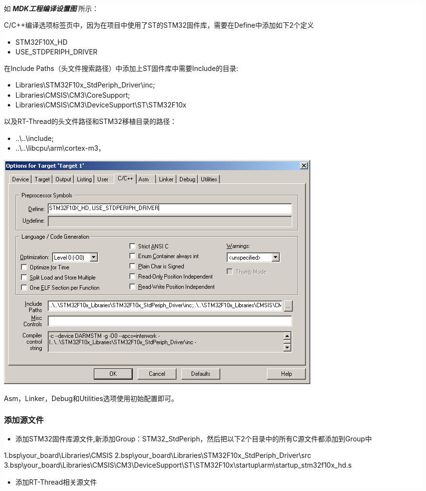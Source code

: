 如 ***MDK工程编译设置图*** 所示：
 
C/C++编译选项标签页中，因为在项目中使用了ST的STM32固件库，需要在Define中添加如下2个定义

* STM32F10X_HD
* USE_STDPERIPH_DRIVER

在Include Paths（头文件搜索路径）中添加上ST固件库中需要Include的目录:

* Libraries\\STM32F10x_StdPeriph_Driver\\inc;
* Libraries\\CMSIS\\CM3\\CoreSupport;
* Libraries\\CMSIS\\CM3\\DeviceSupport\\ST\\STM32F10x

以及RT-Thread的头文件路径和STM32移植目录的路径：

* ..\\..\\include;
* ..\\..\\libcpu\\arm\\cortex-m3，

![MDK工程编译设置图](figures/port_mdk_c.png)

Asm，Linker，Debug和Utilities选项使用初始配置即可。

### 添加源文件 ###

* 添加STM32固件库源文件,新添加Group：STM32_StdPeriph，然后把以下2个目录中的所有C源文件都添加到Group中

1.bsp\\your_board\\Libraries\\CMSIS
2.bsp\\your_board\\Libraries\\STM32F10x_StdPeriph_Driver\\src
3.bsp\\your_board\\Libraries\\CMSIS\\CM3\\DeviceSupport\\ST\\STM32F10x\\startup\\arm\\startup_stm32f10x_hd.s

* 添加RT-Thread相关源文件
